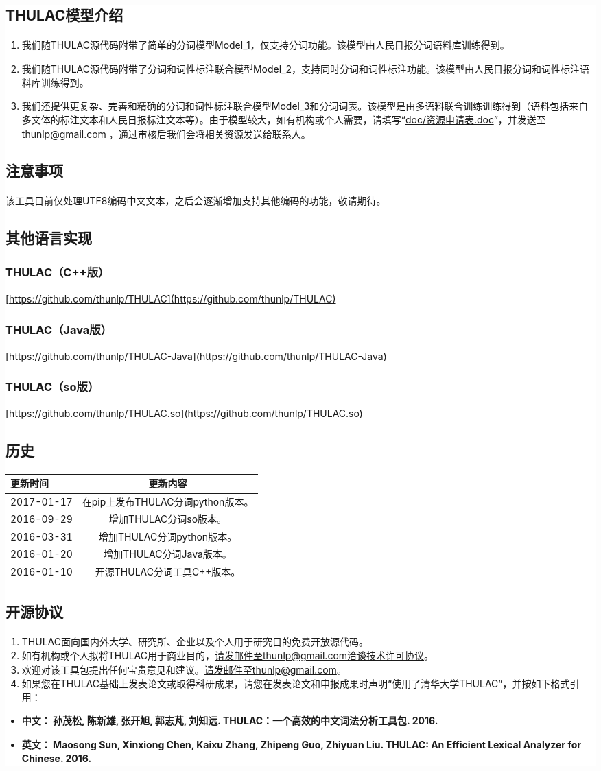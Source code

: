 ## THULAC模型介绍
1. 我们随THULAC源代码附带了简单的分词模型Model_1，仅支持分词功能。该模型由人民日报分词语料库训练得到。

2. 我们随THULAC源代码附带了分词和词性标注联合模型Model_2，支持同时分词和词性标注功能。该模型由人民日报分词和词性标注语料库训练得到。

3. 我们还提供更复杂、完善和精确的分词和词性标注联合模型Model_3和分词词表。该模型是由多语料联合训练训练得到（语料包括来自多文体的标注文本和人民日报标注文本等）。由于模型较大，如有机构或个人需要，请填写“[doc/资源申请表.doc](http://thulac.thunlp.org/register)”，并发送至 thunlp@gmail.com ，通过审核后我们会将相关资源发送给联系人。


## 注意事项

该工具目前仅处理UTF8编码中文文本，之后会逐渐增加支持其他编码的功能，敬请期待。

## 其他语言实现

### THULAC（C++版）
[https://github.com/thunlp/THULAC](https://github.com/thunlp/THULAC)

### THULAC（Java版）
[https://github.com/thunlp/THULAC-Java](https://github.com/thunlp/THULAC-Java)

### THULAC（so版）
[https://github.com/thunlp/THULAC.so](https://github.com/thunlp/THULAC.so)

## 历史

|更新时间 | 更新内容|
|:------------|:-------------:| 
|2017-01-17| 在pip上发布THULAC分词python版本。|
|2016-09-29| 增加THULAC分词so版本。|
|2016-03-31| 增加THULAC分词python版本。|
|2016-01-20| 增加THULAC分词Java版本。|
|2016-01-10| 开源THULAC分词工具C++版本。|


## 开源协议
1. THULAC面向国内外大学、研究所、企业以及个人用于研究目的免费开放源代码。
2. 如有机构或个人拟将THULAC用于商业目的，请发邮件至thunlp@gmail.com洽谈技术许可协议。
3. 欢迎对该工具包提出任何宝贵意见和建议。请发邮件至thunlp@gmail.com。
4. 如果您在THULAC基础上发表论文或取得科研成果，请您在发表论文和申报成果时声明“使用了清华大学THULAC”，并按如下格式引用：

* **中文： 孙茂松, 陈新雄, 张开旭, 郭志芃, 刘知远. THULAC：一个高效的中文词法分析工具包. 2016.**

* **英文： Maosong Sun, Xinxiong Chen, Kaixu Zhang, Zhipeng Guo, Zhiyuan Liu. THULAC: An Efficient Lexical Analyzer for Chinese. 2016.**
